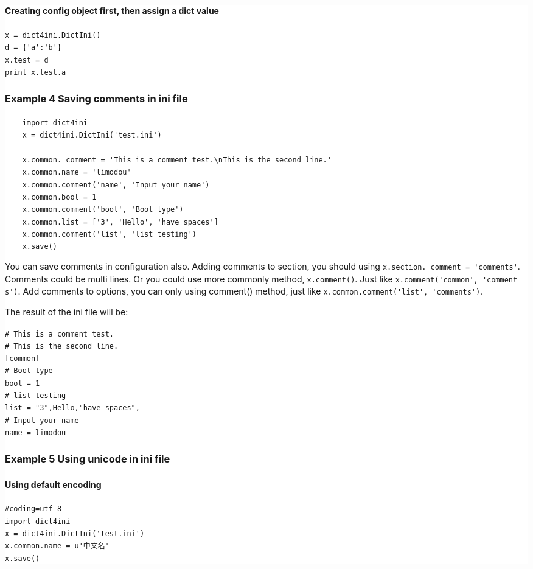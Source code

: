 #### Creating config object first, then assign a dict value ####

```
x = dict4ini.DictIni()
d = {'a':'b'}
x.test = d
print x.test.a
```

### Example 4 Saving comments in ini file ###

```
    import dict4ini
    x = dict4ini.DictIni('test.ini')

    x.common._comment = 'This is a comment test.\nThis is the second line.'
    x.common.name = 'limodou'
    x.common.comment('name', 'Input your name')
    x.common.bool = 1
    x.common.comment('bool', 'Boot type')
    x.common.list = ['3', 'Hello', 'have spaces']
    x.common.comment('list', 'list testing')
    x.save()
```

You can save comments in configuration also. Adding comments to section, you should using `x.section._comment = 'comments'`. Comments could be multi lines. Or you could use more commonly method, `x.comment()`. Just like `x.comment('common', 'comments')`. Add comments to options, you can only using comment() method, just like `x.common.comment('list', 'comments')`.

The result of the ini file will be:

```
# This is a comment test.
# This is the second line.
[common]
# Boot type
bool = 1
# list testing
list = "3",Hello,"have spaces",
# Input your name
name = limodou
```

### Example 5 Using unicode in ini file ###
#### Using default encoding ####
```
#coding=utf-8
import dict4ini
x = dict4ini.DictIni('test.ini')
x.common.name = u'中文名'
x.save()
```
